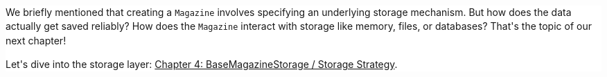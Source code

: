 We briefly mentioned that creating a `Magazine` involves specifying an underlying storage mechanism. But how does the data actually get saved reliably? How does the `Magazine` interact with storage like memory, files, or databases? That's the topic of our next chapter!

Let's dive into the storage layer: [Chapter 4: BaseMagazineStorage / Storage Strategy](base_magazine_storage__storage_strategy.md).